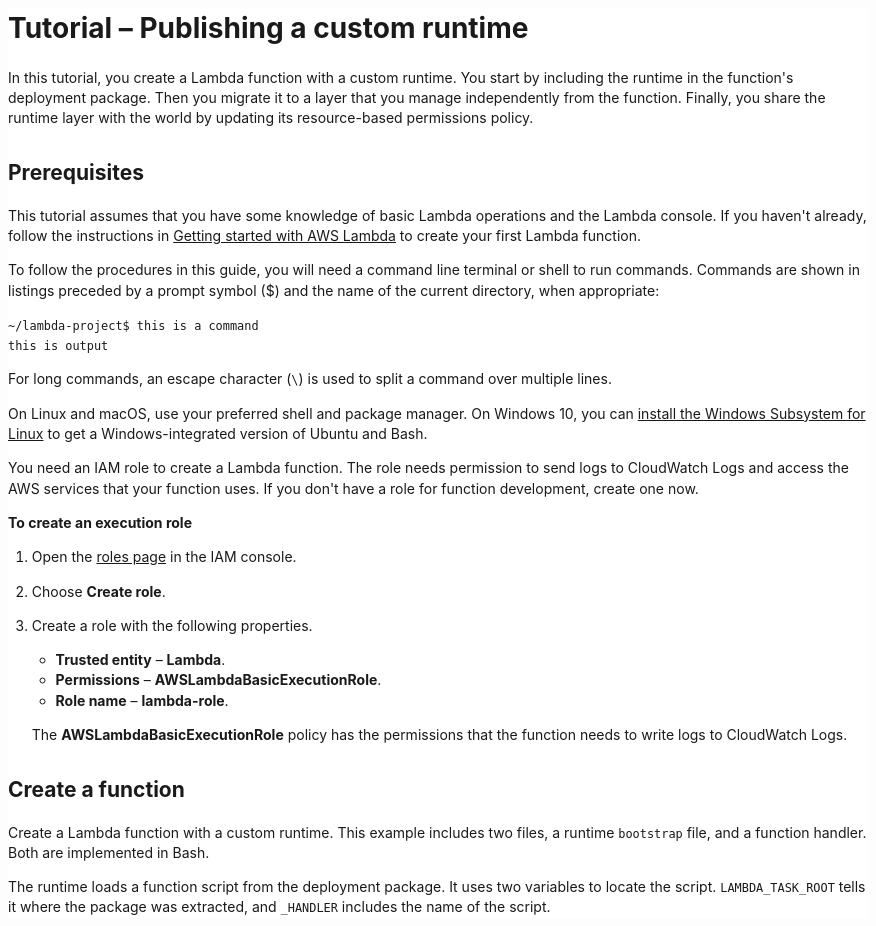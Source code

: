 # Tutorial – Publishing a custom runtime<a name="runtimes-walkthrough"></a>

In this tutorial, you create a Lambda function with a custom runtime\. You start by including the runtime in the function's deployment package\. Then you migrate it to a layer that you manage independently from the function\. Finally, you share the runtime layer with the world by updating its resource\-based permissions policy\.

## Prerequisites<a name="runtimes-walkthrough-prereqs"></a>

This tutorial assumes that you have some knowledge of basic Lambda operations and the Lambda console\. If you haven't already, follow the instructions in [Getting started with AWS Lambda](getting-started.md) to create your first Lambda function\.

To follow the procedures in this guide, you will need a command line terminal or shell to run commands\. Commands are shown in listings preceded by a prompt symbol \($\) and the name of the current directory, when appropriate:

```
~/lambda-project$ this is a command
this is output
```

For long commands, an escape character \(`\`\) is used to split a command over multiple lines\.

On Linux and macOS, use your preferred shell and package manager\. On Windows 10, you can [install the Windows Subsystem for Linux](https://docs.microsoft.com/en-us/windows/wsl/install-win10) to get a Windows\-integrated version of Ubuntu and Bash\.

You need an IAM role to create a Lambda function\. The role needs permission to send logs to CloudWatch Logs and access the AWS services that your function uses\. If you don't have a role for function development, create one now\.

**To create an execution role**

1. Open the [roles page](https://console.aws.amazon.com/iam/home#/roles) in the IAM console\.

1. Choose **Create role**\.

1. Create a role with the following properties\.
   + **Trusted entity** – **Lambda**\.
   + **Permissions** – **AWSLambdaBasicExecutionRole**\.
   + **Role name** – **lambda\-role**\.

   The **AWSLambdaBasicExecutionRole** policy has the permissions that the function needs to write logs to CloudWatch Logs\.

## Create a function<a name="runtimes-walkthrough-function"></a>

Create a Lambda function with a custom runtime\. This example includes two files, a runtime `bootstrap` file, and a function handler\. Both are implemented in Bash\.

The runtime loads a function script from the deployment package\. It uses two variables to locate the script\. `LAMBDA_TASK_ROOT` tells it where the package was extracted, and `_HANDLER` includes the name of the script\.
